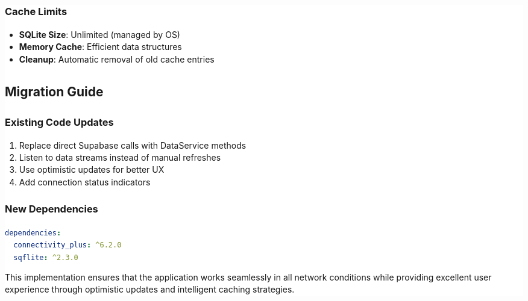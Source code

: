 ### Cache Limits
- **SQLite Size**: Unlimited (managed by OS)
- **Memory Cache**: Efficient data structures
- **Cleanup**: Automatic removal of old cache entries

## Migration Guide

### Existing Code Updates
1. Replace direct Supabase calls with DataService methods
2. Listen to data streams instead of manual refreshes
3. Use optimistic updates for better UX
4. Add connection status indicators

### New Dependencies
```yaml
dependencies:
  connectivity_plus: ^6.2.0
  sqflite: ^2.3.0
```

This implementation ensures that the application works seamlessly in all network conditions while providing excellent user experience through optimistic updates and intelligent caching strategies.